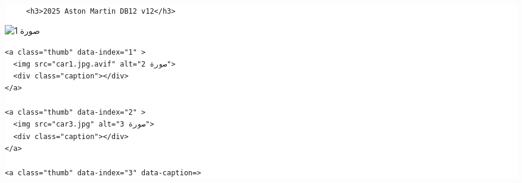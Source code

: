          <h3>2025 Aston Martin DB12 v12</h3>

  <div class="gallery" id="gallery">
    <!-- عدّل المسارات أو استبدل الصور برابط خارجي أو محلي -->
    <a class="thumb" data-index="0" >
      <img src="car2.jpg.avif" alt="صورة 1">
      <div class="caption"></div>
    </a>

    <a class="thumb" data-index="1" >
      <img src="car1.jpg.avif" alt="صورة 2">
      <div class="caption"></div>
    </a>

    <a class="thumb" data-index="2" >
      <img src="car3.jpg" alt="صورة 3">
      <div class="caption"></div>
    </a>

    <a class="thumb" data-index="3" data-caption=>